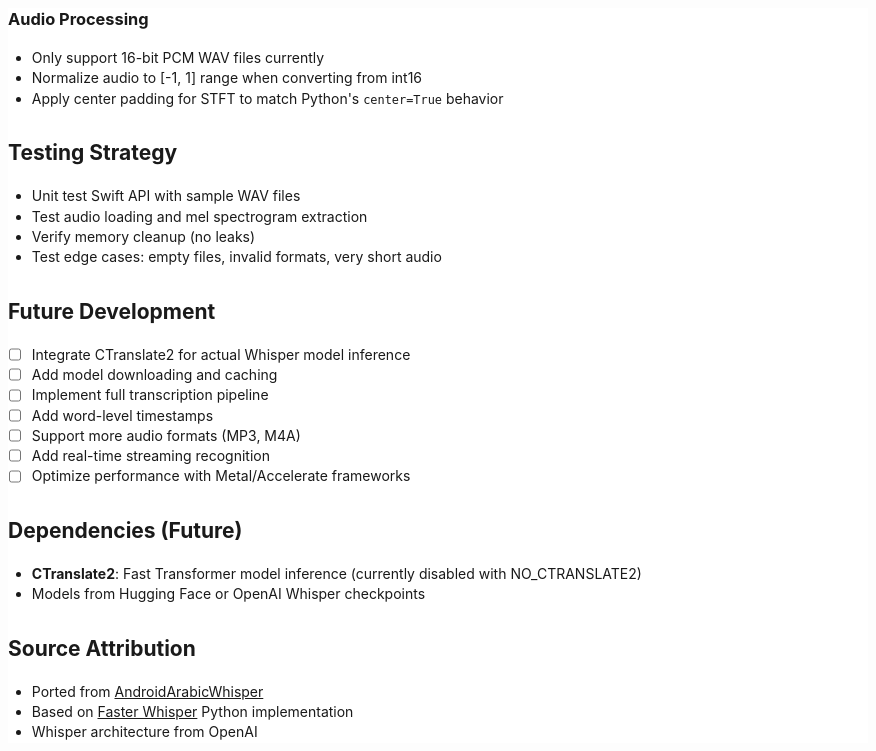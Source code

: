 ### Audio Processing
- Only support 16-bit PCM WAV files currently
- Normalize audio to [-1, 1] range when converting from int16
- Apply center padding for STFT to match Python's `center=True` behavior

## Testing Strategy
- Unit test Swift API with sample WAV files
- Test audio loading and mel spectrogram extraction
- Verify memory cleanup (no leaks)
- Test edge cases: empty files, invalid formats, very short audio

## Future Development
- [ ] Integrate CTranslate2 for actual Whisper model inference
- [ ] Add model downloading and caching
- [ ] Implement full transcription pipeline
- [ ] Add word-level timestamps
- [ ] Support more audio formats (MP3, M4A)
- [ ] Add real-time streaming recognition
- [ ] Optimize performance with Metal/Accelerate frameworks

## Dependencies (Future)
- **CTranslate2**: Fast Transformer model inference (currently disabled with NO_CTRANSLATE2)
- Models from Hugging Face or OpenAI Whisper checkpoints

## Source Attribution
- Ported from [AndroidArabicWhisper](https://github.com/amraboelela/AndroidArabicWhisper)
- Based on [Faster Whisper](https://github.com/guillaumekln/faster-whisper) Python implementation
- Whisper architecture from OpenAI

